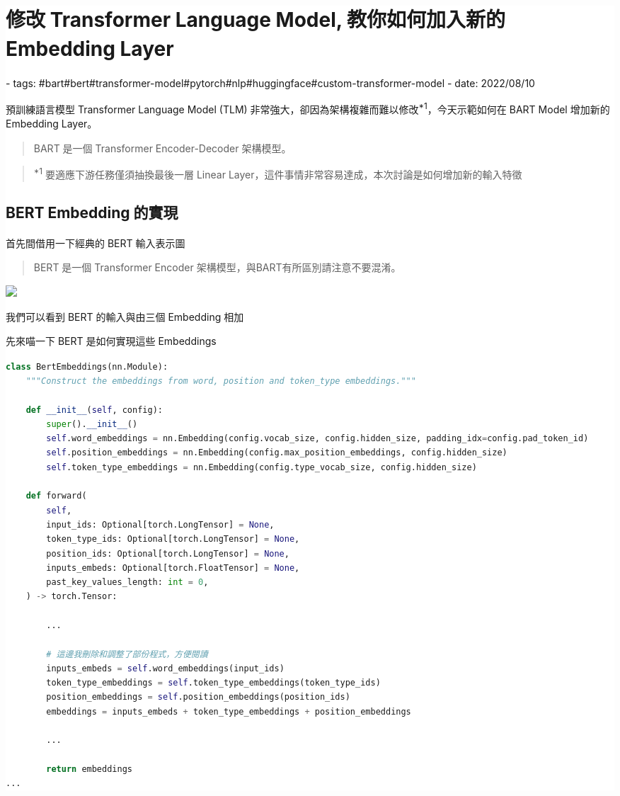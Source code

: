 # 修改 Transformer Language Model, 教你如何加入新的 Embedding Layer

<document-info>
- tags: #bart#bert#transformer-model#pytorch#nlp#huggingface#custom-transformer-model
- date: 2022/08/10
</document-info>

預訓練語言模型 Transformer Language Model (TLM) 非常強大，卻因為架構複雜而難以修改<sup>*1</sup>，今天示範如何在 BART Model 增加新的 Embedding Layer。

> BART 是一個 Transformer Encoder-Decoder 架構模型。

> <sup>*1</sup> 要適應下游任務僅須抽換最後一層 Linear Layer，這件事情非常容易達成，本次討論是如何增加新的輸入特徵


## BERT Embedding 的實現
首先間借用一下經典的 BERT 輸入表示圖
> BERT 是一個 Transformer Encoder 架構模型，與BART有所區別請注意不要混淆。

![](./bert-input.png)

我們可以看到 BERT 的輸入與由三個 Embedding 相加


先來喵一下 BERT 是如何實現這些 Embeddings

```python
class BertEmbeddings(nn.Module):
    """Construct the embeddings from word, position and token_type embeddings."""

    def __init__(self, config):
        super().__init__()
        self.word_embeddings = nn.Embedding(config.vocab_size, config.hidden_size, padding_idx=config.pad_token_id)
        self.position_embeddings = nn.Embedding(config.max_position_embeddings, config.hidden_size)
        self.token_type_embeddings = nn.Embedding(config.type_vocab_size, config.hidden_size)

    def forward(
        self,
        input_ids: Optional[torch.LongTensor] = None,
        token_type_ids: Optional[torch.LongTensor] = None,
        position_ids: Optional[torch.LongTensor] = None,
        inputs_embeds: Optional[torch.FloatTensor] = None,
        past_key_values_length: int = 0,
    ) -> torch.Tensor:
        
        ...

        # 這邊我刪除和調整了部份程式，方便閱讀
        inputs_embeds = self.word_embeddings(input_ids)
        token_type_embeddings = self.token_type_embeddings(token_type_ids)
        position_embeddings = self.position_embeddings(position_ids)
        embeddings = inputs_embeds + token_type_embeddings + position_embeddings

        ...
        
        return embeddings
...

```

